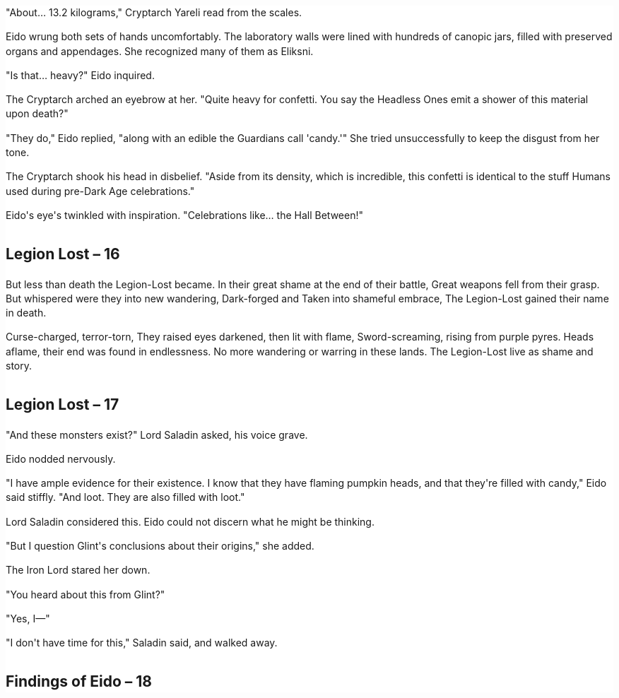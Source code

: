 "About… 13.2 kilograms," Cryptarch Yareli read from the scales.

Eido wrung both sets of hands uncomfortably. The laboratory walls were lined with hundreds of canopic jars, filled with preserved organs and appendages. She recognized many of them as Eliksni. 

"Is that… heavy?" Eido inquired.

The Cryptarch arched an eyebrow at her. "Quite heavy for confetti. You say the Headless Ones emit a shower of this material upon death?"

"They do," Eido replied, "along with an edible the Guardians call 'candy.'" She tried unsuccessfully to keep the disgust from her tone.

The Cryptarch shook his head in disbelief. "Aside from its density, which is incredible, this confetti is identical to the stuff Humans used during pre-Dark Age celebrations."

Eido's eye's twinkled with inspiration. "Celebrations like… the Hall Between!"

## Legion Lost – 16

But less than death the Legion-Lost became.
In their great shame at the end of their battle,
Great weapons fell from their grasp.
But whispered were they into new wandering,
Dark-forged and Taken into shameful embrace,
The Legion-Lost gained their name in death.

Curse-charged, terror-torn,
They raised eyes darkened, then lit with flame,
Sword-screaming, rising from purple pyres.
Heads aflame, their end was found in endlessness.
No more wandering or warring in these lands.
The Legion-Lost live as shame and story.

## Legion Lost – 17

"And these monsters exist?" Lord Saladin asked, his voice grave.

Eido nodded nervously.

"I have ample evidence for their existence. I know that they have flaming pumpkin heads, and that they're filled with candy," Eido said stiffly. "And loot. They are also filled with loot."

Lord Saladin considered this. Eido could not discern what he might be thinking.

"But I question Glint's conclusions about their origins," she added.

The Iron Lord stared her down.

"You heard about this from Glint?" 

"Yes, I—" 

"I don't have time for this," Saladin said, and walked away.

## Findings of Eido – 18
